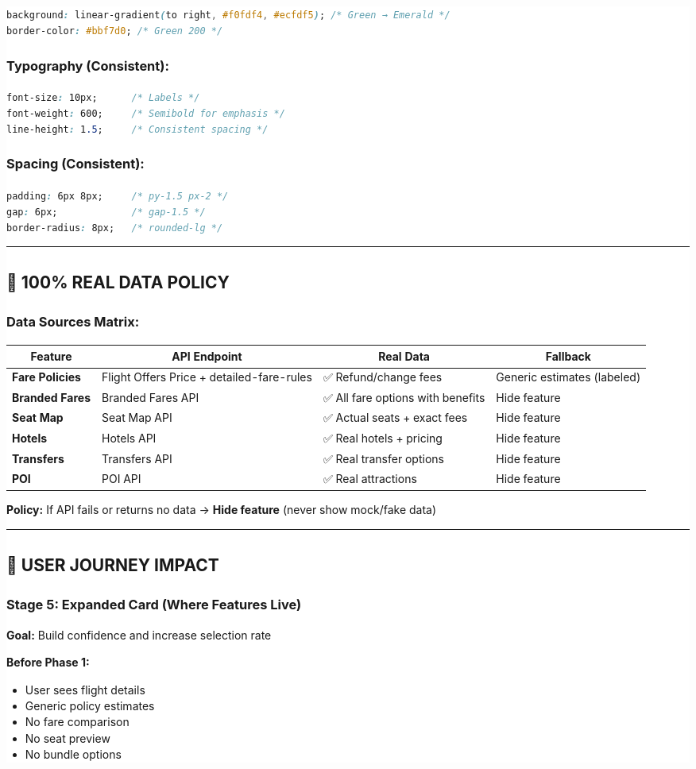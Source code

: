 ```css
background: linear-gradient(to right, #f0fdf4, #ecfdf5); /* Green → Emerald */
border-color: #bbf7d0; /* Green 200 */
```

### Typography (Consistent):
```css
font-size: 10px;      /* Labels */
font-weight: 600;     /* Semibold for emphasis */
line-height: 1.5;     /* Consistent spacing */
```

### Spacing (Consistent):
```css
padding: 6px 8px;     /* py-1.5 px-2 */
gap: 6px;             /* gap-1.5 */
border-radius: 8px;   /* rounded-lg */
```

---

## 💯 100% REAL DATA POLICY

### Data Sources Matrix:

| Feature | API Endpoint | Real Data | Fallback |
|---------|-------------|-----------|----------|
| **Fare Policies** | Flight Offers Price + detailed-fare-rules | ✅ Refund/change fees | Generic estimates (labeled) |
| **Branded Fares** | Branded Fares API | ✅ All fare options with benefits | Hide feature |
| **Seat Map** | Seat Map API | ✅ Actual seats + exact fees | Hide feature |
| **Hotels** | Hotels API | ✅ Real hotels + pricing | Hide feature |
| **Transfers** | Transfers API | ✅ Real transfer options | Hide feature |
| **POI** | POI API | ✅ Real attractions | Hide feature |

**Policy:** If API fails or returns no data → **Hide feature** (never show mock/fake data)

---

## 🚀 USER JOURNEY IMPACT

### Stage 5: Expanded Card (Where Features Live)
**Goal:** Build confidence and increase selection rate

**Before Phase 1:**
- User sees flight details
- Generic policy estimates
- No fare comparison
- No seat preview
- No bundle options
